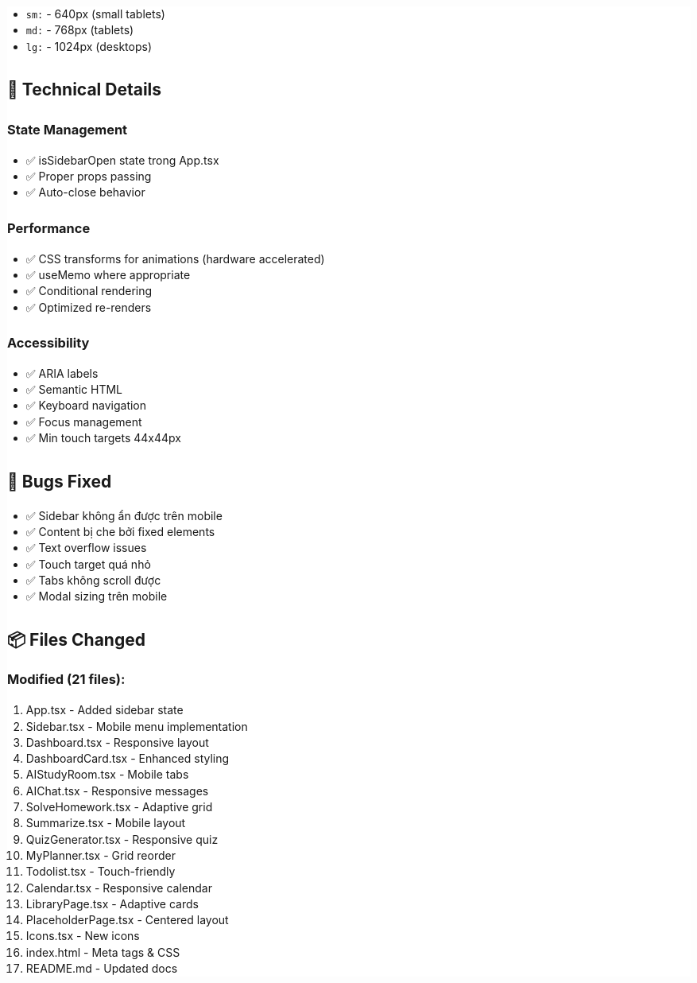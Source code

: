 - `sm:` - 640px (small tablets)
- `md:` - 768px (tablets)
- `lg:` - 1024px (desktops)

## 🔧 Technical Details

### State Management

- ✅ isSidebarOpen state trong App.tsx
- ✅ Proper props passing
- ✅ Auto-close behavior

### Performance

- ✅ CSS transforms for animations (hardware accelerated)
- ✅ useMemo where appropriate
- ✅ Conditional rendering
- ✅ Optimized re-renders

### Accessibility

- ✅ ARIA labels
- ✅ Semantic HTML
- ✅ Keyboard navigation
- ✅ Focus management
- ✅ Min touch targets 44x44px

## 🐛 Bugs Fixed

- ✅ Sidebar không ẩn được trên mobile
- ✅ Content bị che bởi fixed elements
- ✅ Text overflow issues
- ✅ Touch target quá nhỏ
- ✅ Tabs không scroll được
- ✅ Modal sizing trên mobile

## 📦 Files Changed

### Modified (21 files):

1. App.tsx - Added sidebar state
2. Sidebar.tsx - Mobile menu implementation
3. Dashboard.tsx - Responsive layout
4. DashboardCard.tsx - Enhanced styling
5. AIStudyRoom.tsx - Mobile tabs
6. AIChat.tsx - Responsive messages
7. SolveHomework.tsx - Adaptive grid
8. Summarize.tsx - Mobile layout
9. QuizGenerator.tsx - Responsive quiz
10. MyPlanner.tsx - Grid reorder
11. Todolist.tsx - Touch-friendly
12. Calendar.tsx - Responsive calendar
13. LibraryPage.tsx - Adaptive cards
14. PlaceholderPage.tsx - Centered layout
15. Icons.tsx - New icons
16. index.html - Meta tags & CSS
17. README.md - Updated docs
